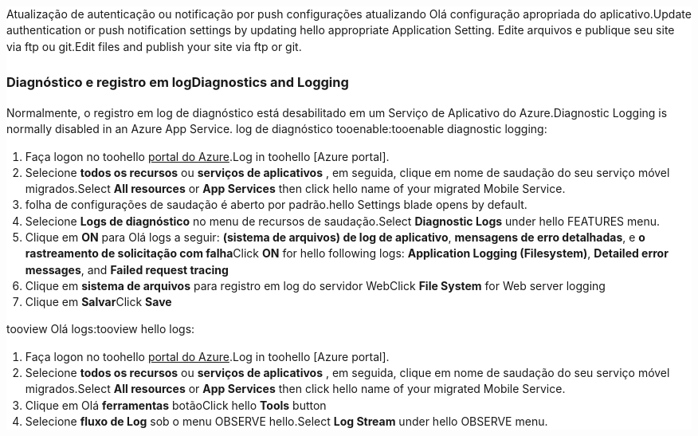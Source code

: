 <span data-ttu-id="7eb42-399">Atualização de autenticação ou notificação por push configurações atualizando Olá configuração apropriada do aplicativo.</span><span class="sxs-lookup"><span data-stu-id="7eb42-399">Update authentication or push notification settings by updating hello appropriate Application Setting.</span></span>
<span data-ttu-id="7eb42-400">Edite arquivos e publique seu site via ftp ou git.</span><span class="sxs-lookup"><span data-stu-id="7eb42-400">Edit files and publish your site via ftp or git.</span></span>

### <span data-ttu-id="7eb42-401"><a name="diagnostics"></a>Diagnóstico e registro em log</span><span class="sxs-lookup"><span data-stu-id="7eb42-401"><a name="diagnostics"></a>Diagnostics and Logging</span></span>
<span data-ttu-id="7eb42-402">Normalmente, o registro em log de diagnóstico está desabilitado em um Serviço de Aplicativo do Azure.</span><span class="sxs-lookup"><span data-stu-id="7eb42-402">Diagnostic Logging is normally disabled in an Azure App Service.</span></span>  <span data-ttu-id="7eb42-403">log de diagnóstico tooenable:</span><span class="sxs-lookup"><span data-stu-id="7eb42-403">tooenable diagnostic logging:</span></span>

1. <span data-ttu-id="7eb42-404">Faça logon no toohello [portal do Azure].</span><span class="sxs-lookup"><span data-stu-id="7eb42-404">Log in toohello [Azure portal].</span></span>
2. <span data-ttu-id="7eb42-405">Selecione **todos os recursos** ou **serviços de aplicativos** , em seguida, clique em nome de saudação do seu serviço móvel migrados.</span><span class="sxs-lookup"><span data-stu-id="7eb42-405">Select **All resources** or **App Services** then click hello name of your migrated Mobile Service.</span></span>
3. <span data-ttu-id="7eb42-406">folha de configurações de saudação é aberto por padrão.</span><span class="sxs-lookup"><span data-stu-id="7eb42-406">hello Settings blade opens by default.</span></span>
4. <span data-ttu-id="7eb42-407">Selecione **Logs de diagnóstico** no menu de recursos de saudação.</span><span class="sxs-lookup"><span data-stu-id="7eb42-407">Select **Diagnostic Logs** under hello FEATURES menu.</span></span>
5. <span data-ttu-id="7eb42-408">Clique em **ON** para Olá logs a seguir: **(sistema de arquivos) de log de aplicativo**, **mensagens de erro detalhadas**, e **o rastreamento de solicitação com falha**</span><span class="sxs-lookup"><span data-stu-id="7eb42-408">Click **ON** for hello following logs: **Application Logging (Filesystem)**, **Detailed error messages**, and **Failed request tracing**</span></span>
6. <span data-ttu-id="7eb42-409">Clique em **sistema de arquivos** para registro em log do servidor Web</span><span class="sxs-lookup"><span data-stu-id="7eb42-409">Click **File System** for Web server logging</span></span>
7. <span data-ttu-id="7eb42-410">Clique em **Salvar**</span><span class="sxs-lookup"><span data-stu-id="7eb42-410">Click **Save**</span></span>

<span data-ttu-id="7eb42-411">tooview Olá logs:</span><span class="sxs-lookup"><span data-stu-id="7eb42-411">tooview hello logs:</span></span>

1. <span data-ttu-id="7eb42-412">Faça logon no toohello [portal do Azure].</span><span class="sxs-lookup"><span data-stu-id="7eb42-412">Log in toohello [Azure portal].</span></span>
2. <span data-ttu-id="7eb42-413">Selecione **todos os recursos** ou **serviços de aplicativos** , em seguida, clique em nome de saudação do seu serviço móvel migrados.</span><span class="sxs-lookup"><span data-stu-id="7eb42-413">Select **All resources** or **App Services** then click hello name of your migrated Mobile Service.</span></span>
3. <span data-ttu-id="7eb42-414">Clique em Olá **ferramentas** botão</span><span class="sxs-lookup"><span data-stu-id="7eb42-414">Click hello **Tools** button</span></span>
4. <span data-ttu-id="7eb42-415">Selecione **fluxo de Log** sob o menu OBSERVE hello.</span><span class="sxs-lookup"><span data-stu-id="7eb42-415">Select **Log Stream** under hello OBSERVE menu.</span></span>


[0]: ./media/app-service-mobile-migrating-from-mobile-services/migrate-to-app-service-button.PNG
[1]: ./media/app-service-mobile-migrating-from-mobile-services/migration-activity-monitor.png
[2]: ./media/app-service-mobile-migrating-from-mobile-services/triggering-job-with-postman.png
[Preços do Serviço de Aplicativo]: https://azure.microsoft.com/en-us/pricing/details/app-service/
[Application Insights]: ../application-insights/app-insights-overview.md
[Dimensionamento automático]: ../app-service-web/web-sites-scale.md
[do serviço de aplicativo do Azure]: ../app-service/app-service-value-prop-what-is.md
[documentação de implantação do serviço de aplicativo do Azure]: ../app-service-web/web-sites-deploy.md
[Portal clássico do Azure]: https://manage.windowsazure.com
[portal do Azure]: https://portal.azure.com
[Azure Region]: https://azure.microsoft.com/en-us/regions/
[planos de Agendador do Azure]: ../scheduler/scheduler-plans-billing.md
[continuamente implantar]: ../app-service-web/app-service-continuous-deployment.md
[Converta seus namespaces mistos]: https://azure.microsoft.com/en-us/blog/updates-from-notification-hubs-independent-nuget-installation-model-pmt-and-more/
[curl]: http://curl.haxx.se/
[nomes de domínio personalizados]: ../app-service-web/web-sites-custom-domain-name.md
[Fiddler]: http://www.telerik.com/fiddler
[disponibilidade geral do serviço de aplicativo do Azure]: https://azure.microsoft.com/blog/announcing-general-availability-of-app-service-mobile-apps/
[conexões híbridas]: ../app-service-web/web-sites-hybrid-connection-get-started.md
[log]: ../app-service-web/web-sites-enable-diagnostic-log.md
[Mobile aplicativos Node. js SDK]: https://github.com/azure/azure-mobile-apps-node
[vs de serviços móveis. Serviço de Aplicativo]: app-service-mobile-value-prop-migration-from-mobile-services.md
[Hubs de notificação]: ../notification-hubs/notification-hubs-push-notification-overview.md
[monitoramento de desempenho]: ../app-service-web/web-sites-monitor.md
[Postman]: http://www.getpostman.com/
[slots de preparo]: ../app-service-web/web-sites-staged-publishing.md
[VNet]: ../app-service-web/web-sites-integrate-with-vnet.md
[Trabalhos Web]: ../app-service-web/websites-webjobs-resources.md
[XDT transformar exemplos]: https://github.com/projectkudu/kudu/wiki/Xdt-transform-samples
[funções]: ../azure-functions/functions-overview.md